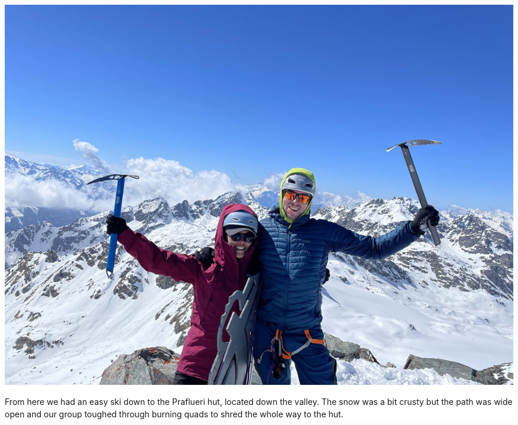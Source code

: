 ![Top of the Rosablanche](/assets/img/rosablanche.jpeg)

From here we had an easy ski down to the Praflueri hut, located down the valley. The snow was a bit crusty but the path was wide open and our group toughed through burning quads to shred the whole way to the hut.
